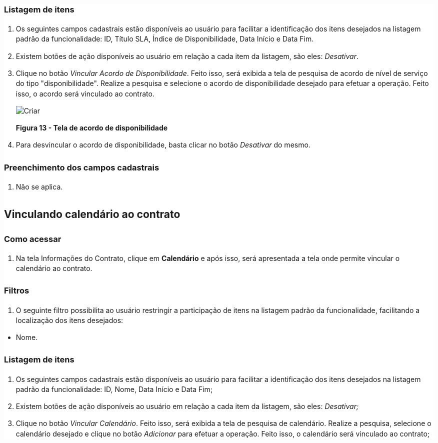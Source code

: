 ### Listagem de itens

1.  Os seguintes campos cadastrais estão disponíveis ao usuário para facilitar a
    identificação dos itens desejados na listagem padrão da
    funcionalidade: ID, Título SLA, Índice de Disponibilidade, Data
    Início e Data Fim.

2.  Existem botões de ação disponíveis ao usuário em relação a cada item da
    listagem, são eles: *Desativar*.

3.  Clique no botão *Vincular Acordo de Disponibilidade*. Feito isso, será
    exibida a tela de pesquisa de acordo de nível de serviço do tipo
    "disponibilidade". Realize a pesquisa e selecione o acordo de
    disponibilidade desejado para efetuar a operação. Feito isso, o acordo será
    vinculado ao contrato.

    ![Criar](images/contract-attibutes-13.png)

    **Figura 13 - Tela de acordo de disponibilidade**

1.  Para desvincular o acordo de disponibilidade, basta clicar no
    botão *Desativar* do mesmo.

### Preenchimento dos campos cadastrais

1.  Não se aplica.

Vinculando calendário ao contrato
---------------------

### Como acessar

1.  Na tela Informações do Contrato, clique em **Calendário** e após isso, será
    apresentada a tela onde permite vincular o calendário ao contrato.

### Filtros

1.  O seguinte filtro possibilita ao usuário restringir a participação de itens
    na listagem padrão da funcionalidade, facilitando a localização dos itens
    desejados:

-   Nome.

### Listagem de itens

1.  Os seguintes campos cadastrais estão disponíveis ao usuário para facilitar a
    identificação dos itens desejados na listagem padrão da
    funcionalidade: ID, Nome, Data Início e Data Fim;

2.  Existem botões de ação disponíveis ao usuário em relação a cada item da
    listagem, são eles: *Desativar;*

3.  Clique no botão *Vincular Calendário*. Feito isso, será exibida a tela de
    pesquisa de calendário. Realize a pesquisa, selecione o calendário desejado
    e clique no botão *Adicionar* para efetuar a operação. Feito isso, o
    calendário será vinculado ao contrato;
